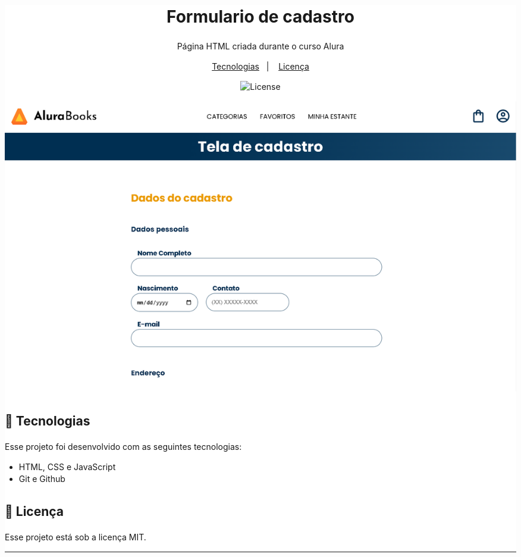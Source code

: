 <h1 align="center">Formulario de cadastro</h1>

<p align="center"> Página HTML criada durante o curso Alura </p> 

 <p align="center">
  <a href="#-tecnologias">Tecnologias</a>&nbsp;&nbsp;&nbsp;|&nbsp;&nbsp;&nbsp;
  <a href="#memo-licença">Licença</a>
</p>

<p align="center">
  <img alt="License" src="https://img.shields.io/static/v1?label=license&message=MIT&color=49AA26&labelColor=000000">
</p>

<p align="center">
  <img alt="Preview" src="img/preview.png" width="100%">
</p>

## 🚀 Tecnologias 

Esse projeto foi desenvolvido com as seguintes tecnologias:

- HTML, CSS e JavaScript
- Git e Github


## :memo: Licença

Esse projeto está sob a licença MIT.

---

